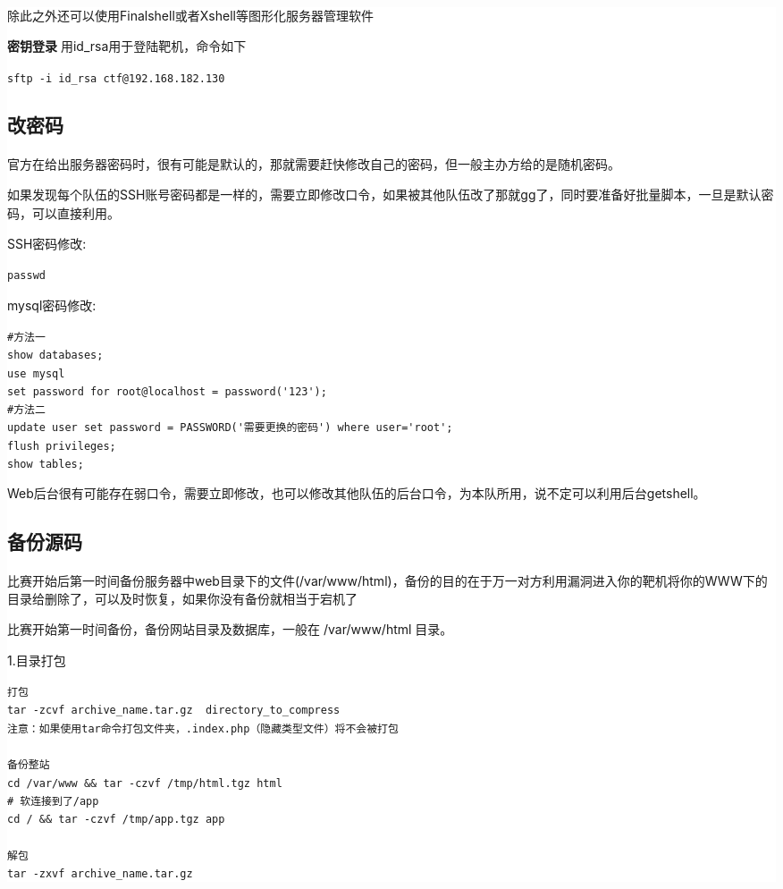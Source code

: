   除此之外还可以使用Finalshell或者Xshell等图形化服务器管理软件

**密钥登录**
用id_rsa用于登陆靶机，命令如下

```
sftp -i id_rsa ctf@192.168.182.130
```

## 改密码

官方在给出服务器密码时，很有可能是默认的，那就需要赶快修改自己的密码，但一般主办方给的是随机密码。

如果发现每个队伍的SSH账号密码都是一样的，需要立即修改口令，如果被其他队伍改了那就gg了，同时要准备好批量脚本，一旦是默认密码，可以直接利用。

SSH密码修改:

```
passwd
```

mysql密码修改:

```
#方法一
show databases;
use mysql
set password for root@localhost = password('123');
#方法二
update user set password = PASSWORD('需要更换的密码') where user='root';
flush privileges;
show tables;
```

Web后台很有可能存在弱口令，需要立即修改，也可以修改其他队伍的后台口令，为本队所用，说不定可以利用后台getshell。

## 备份源码

比赛开始后第一时间备份服务器中web目录下的文件(/var/www/html)，备份的目的在于万一对方利用漏洞进入你的靶机将你的WWW下的目录给删除了，可以及时恢复，如果你没有备份就相当于宕机了

比赛开始第一时间备份，备份网站目录及数据库，一般在 /var/www/html 目录。

1.目录打包

```
打包
tar -zcvf archive_name.tar.gz  directory_to_compress
注意：如果使用tar命令打包文件夹，.index.php（隐藏类型文件）将不会被打包

备份整站
cd /var/www && tar -czvf /tmp/html.tgz html
# 软连接到了/app
cd / && tar -czvf /tmp/app.tgz app

解包
tar -zxvf archive_name.tar.gz
```
